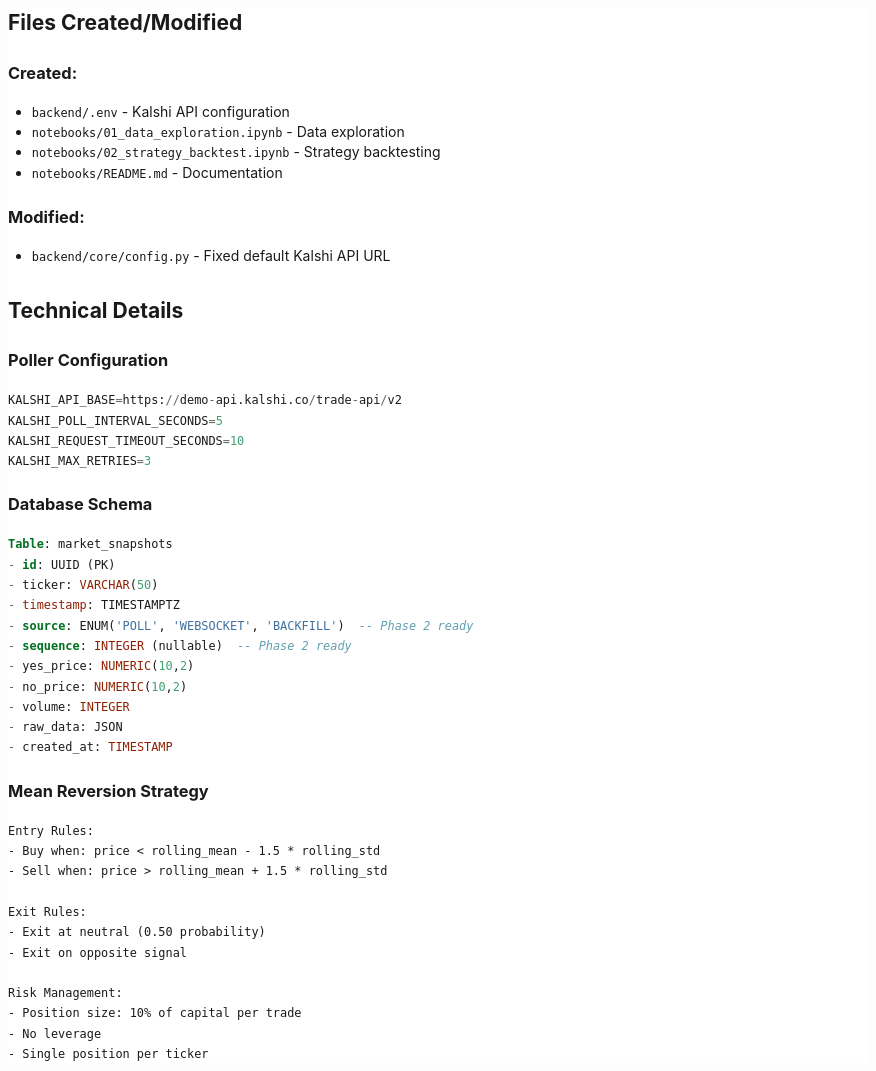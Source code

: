 ## Files Created/Modified

### Created:
- `backend/.env` - Kalshi API configuration
- `notebooks/01_data_exploration.ipynb` - Data exploration
- `notebooks/02_strategy_backtest.ipynb` - Strategy backtesting
- `notebooks/README.md` - Documentation

### Modified:
- `backend/core/config.py` - Fixed default Kalshi API URL

## Technical Details

### Poller Configuration
```python
KALSHI_API_BASE=https://demo-api.kalshi.co/trade-api/v2
KALSHI_POLL_INTERVAL_SECONDS=5
KALSHI_REQUEST_TIMEOUT_SECONDS=10
KALSHI_MAX_RETRIES=3
```

### Database Schema
```sql
Table: market_snapshots
- id: UUID (PK)
- ticker: VARCHAR(50)
- timestamp: TIMESTAMPTZ
- source: ENUM('POLL', 'WEBSOCKET', 'BACKFILL')  -- Phase 2 ready
- sequence: INTEGER (nullable)  -- Phase 2 ready
- yes_price: NUMERIC(10,2)
- no_price: NUMERIC(10,2)
- volume: INTEGER
- raw_data: JSON
- created_at: TIMESTAMP
```

### Mean Reversion Strategy
```
Entry Rules:
- Buy when: price < rolling_mean - 1.5 * rolling_std
- Sell when: price > rolling_mean + 1.5 * rolling_std

Exit Rules:
- Exit at neutral (0.50 probability)
- Exit on opposite signal

Risk Management:
- Position size: 10% of capital per trade
- No leverage
- Single position per ticker
```
